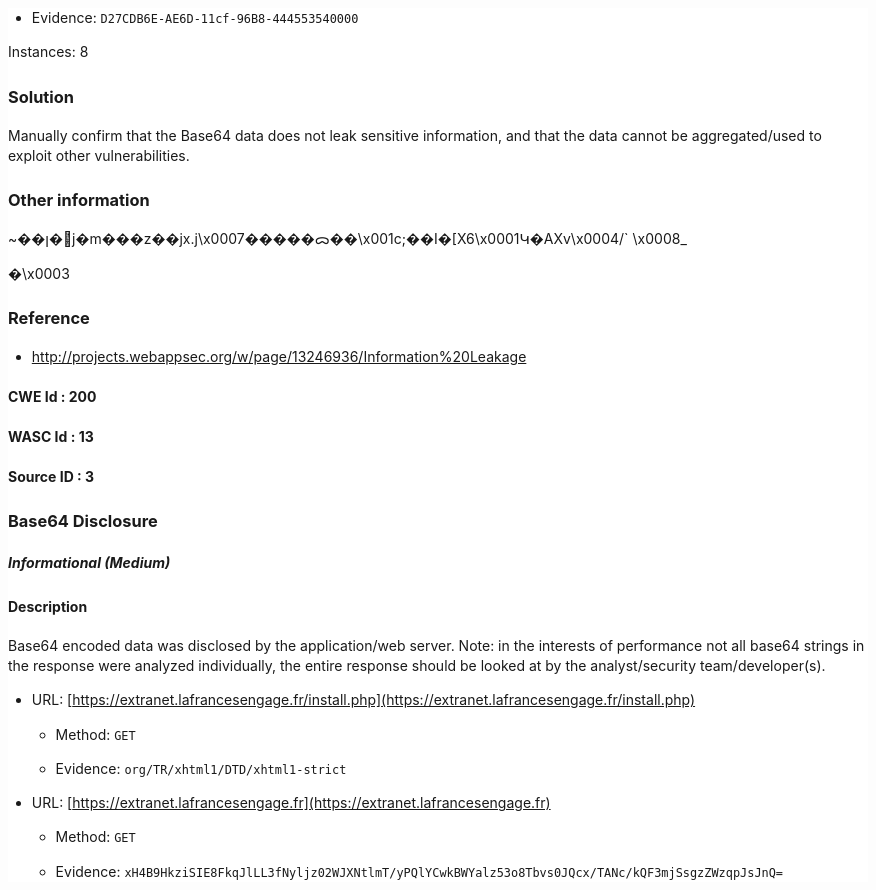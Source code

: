   * Evidence: `D27CDB6E-AE6D-11cf-96B8-444553540000`
  
  
  
  
Instances: 8
  
### Solution
<p>Manually confirm that the Base64 data does not leak sensitive information, and that the data cannot be aggregated/used to exploit other vulnerabilities.</p>
  
### Other information
<p>~��׬�ןj�m���z��jx.j\x0007�����ᯅ��\x001c;��I�[X6\x0001Կ�AXv\x0004/`
\x0008_</p><p>�\x0003</p>
  
### Reference
* http://projects.webappsec.org/w/page/13246936/Information%20Leakage

  
#### CWE Id : 200
  
#### WASC Id : 13
  
#### Source ID : 3

  
  
  
  
### Base64 Disclosure
##### Informational (Medium)
  
  
  
  
#### Description
<p>Base64 encoded data was disclosed by the application/web server. Note: in the interests of performance not all base64 strings in the response were analyzed individually, the entire response should be looked at by the analyst/security team/developer(s).</p>
  
  
  
* URL: [https://extranet.lafrancesengage.fr/install.php](https://extranet.lafrancesengage.fr/install.php)
  
  
  * Method: `GET`
  
  
  * Evidence: `org/TR/xhtml1/DTD/xhtml1-strict`
  
  
  
  
* URL: [https://extranet.lafrancesengage.fr](https://extranet.lafrancesengage.fr)
  
  
  * Method: `GET`
  
  
  * Evidence: `xH4B9HkziSIE8FkqJlLL3fNyljz02WJXNtlmT/yPQlYCwkBWYalz53o8Tbvs0JQcx/TANc/kQF3mjSsgzZWzqpJsJnQ=`
  